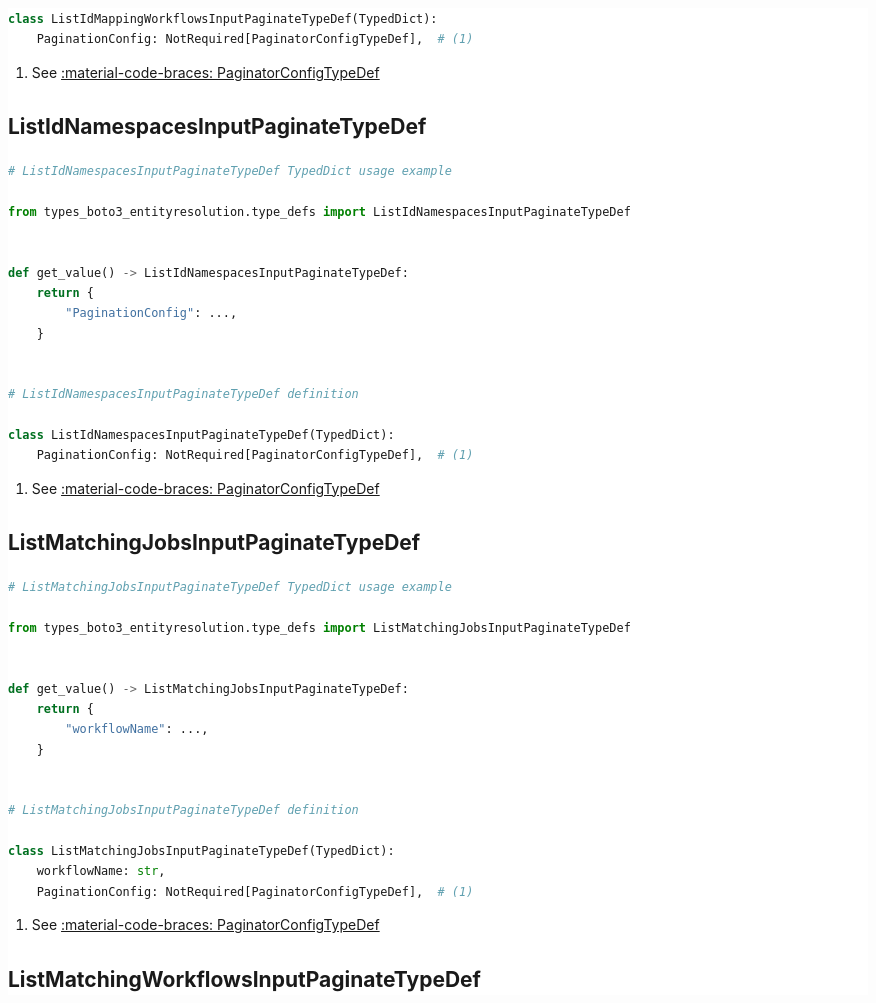 ```python
class ListIdMappingWorkflowsInputPaginateTypeDef(TypedDict):
    PaginationConfig: NotRequired[PaginatorConfigTypeDef],  # (1)
```

1. See [:material-code-braces: PaginatorConfigTypeDef](./type_defs.md#paginatorconfigtypedef)

## ListIdNamespacesInputPaginateTypeDef

```python
# ListIdNamespacesInputPaginateTypeDef TypedDict usage example

from types_boto3_entityresolution.type_defs import ListIdNamespacesInputPaginateTypeDef


def get_value() -> ListIdNamespacesInputPaginateTypeDef:
    return {
        "PaginationConfig": ...,
    }


# ListIdNamespacesInputPaginateTypeDef definition

class ListIdNamespacesInputPaginateTypeDef(TypedDict):
    PaginationConfig: NotRequired[PaginatorConfigTypeDef],  # (1)
```

1. See [:material-code-braces: PaginatorConfigTypeDef](./type_defs.md#paginatorconfigtypedef)

## ListMatchingJobsInputPaginateTypeDef

```python
# ListMatchingJobsInputPaginateTypeDef TypedDict usage example

from types_boto3_entityresolution.type_defs import ListMatchingJobsInputPaginateTypeDef


def get_value() -> ListMatchingJobsInputPaginateTypeDef:
    return {
        "workflowName": ...,
    }


# ListMatchingJobsInputPaginateTypeDef definition

class ListMatchingJobsInputPaginateTypeDef(TypedDict):
    workflowName: str,
    PaginationConfig: NotRequired[PaginatorConfigTypeDef],  # (1)
```

1. See [:material-code-braces: PaginatorConfigTypeDef](./type_defs.md#paginatorconfigtypedef)

## ListMatchingWorkflowsInputPaginateTypeDef
